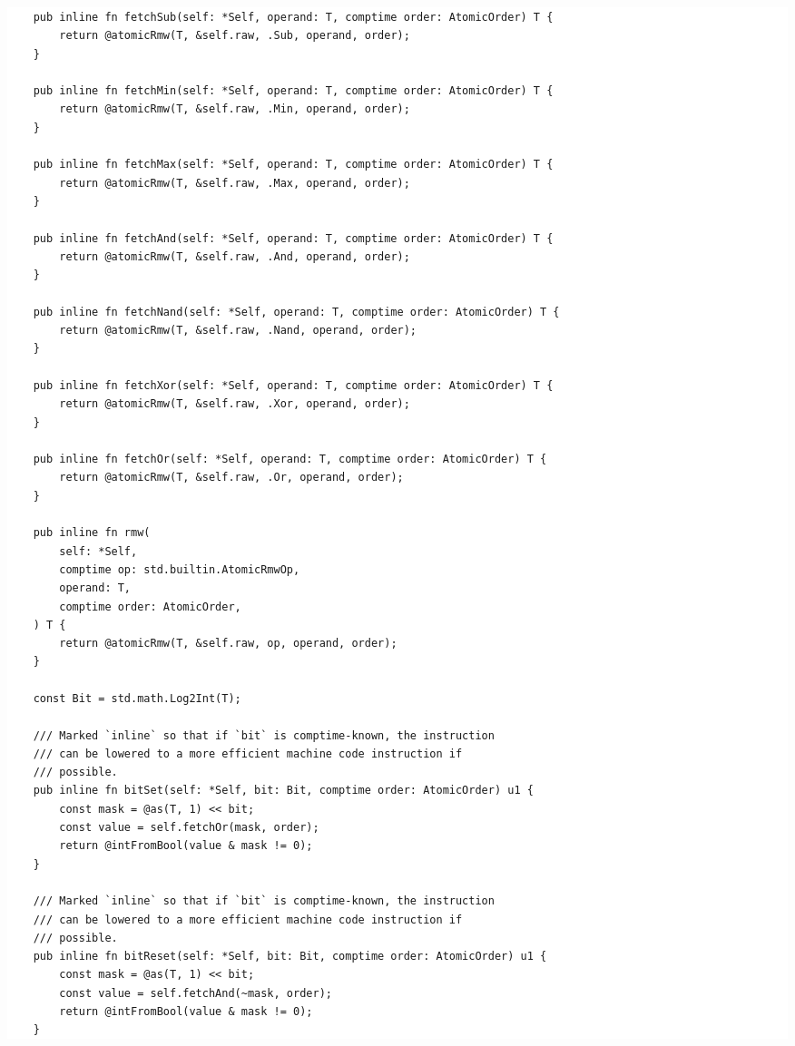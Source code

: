         pub inline fn fetchSub(self: *Self, operand: T, comptime order: AtomicOrder) T {
            return @atomicRmw(T, &self.raw, .Sub, operand, order);
        }

        pub inline fn fetchMin(self: *Self, operand: T, comptime order: AtomicOrder) T {
            return @atomicRmw(T, &self.raw, .Min, operand, order);
        }

        pub inline fn fetchMax(self: *Self, operand: T, comptime order: AtomicOrder) T {
            return @atomicRmw(T, &self.raw, .Max, operand, order);
        }

        pub inline fn fetchAnd(self: *Self, operand: T, comptime order: AtomicOrder) T {
            return @atomicRmw(T, &self.raw, .And, operand, order);
        }

        pub inline fn fetchNand(self: *Self, operand: T, comptime order: AtomicOrder) T {
            return @atomicRmw(T, &self.raw, .Nand, operand, order);
        }

        pub inline fn fetchXor(self: *Self, operand: T, comptime order: AtomicOrder) T {
            return @atomicRmw(T, &self.raw, .Xor, operand, order);
        }

        pub inline fn fetchOr(self: *Self, operand: T, comptime order: AtomicOrder) T {
            return @atomicRmw(T, &self.raw, .Or, operand, order);
        }

        pub inline fn rmw(
            self: *Self,
            comptime op: std.builtin.AtomicRmwOp,
            operand: T,
            comptime order: AtomicOrder,
        ) T {
            return @atomicRmw(T, &self.raw, op, operand, order);
        }

        const Bit = std.math.Log2Int(T);

        /// Marked `inline` so that if `bit` is comptime-known, the instruction
        /// can be lowered to a more efficient machine code instruction if
        /// possible.
        pub inline fn bitSet(self: *Self, bit: Bit, comptime order: AtomicOrder) u1 {
            const mask = @as(T, 1) << bit;
            const value = self.fetchOr(mask, order);
            return @intFromBool(value & mask != 0);
        }

        /// Marked `inline` so that if `bit` is comptime-known, the instruction
        /// can be lowered to a more efficient machine code instruction if
        /// possible.
        pub inline fn bitReset(self: *Self, bit: Bit, comptime order: AtomicOrder) u1 {
            const mask = @as(T, 1) << bit;
            const value = self.fetchAnd(~mask, order);
            return @intFromBool(value & mask != 0);
        }
